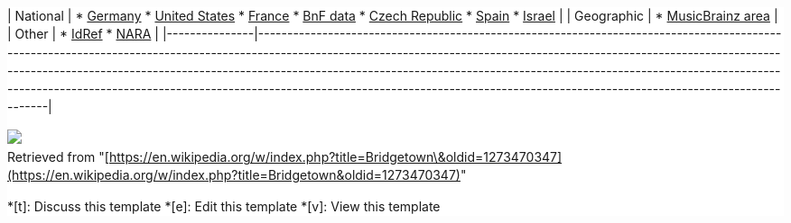 |   National    | * [Germany](https://d-nb.info/gnd/4296876-8) * [United States](https://id.loc.gov/authorities/n79066541) * [France](https://catalogue.bnf.fr/ark:/12148/cb14632711f) * [BnF data](https://data.bnf.fr/ark:/12148/cb14632711f) * [Czech Republic](https://aleph.nkp.cz/F/?func=find-c&local_base=aut&ccl_term=ica=ge493916&CON_LNG=ENG) * [Spain](http://catalogo.bne.es/uhtbin/authoritybrowse.cgi?action=display&authority_id=XX5745263) * [Israel](https://www.nli.org.il/en/authorities/987007564233005171) |
|  Geographic   |                                                                                                                                                                                                            * [MusicBrainz area](https://musicbrainz.org/area/2b287948-7399-46a9-8ee1-df3341cfa278)                                                                                                                                                                                                             |
|     Other     |                                                                                                                                                                                                          * [IdRef](https://www.idref.fr/098389661) * [NARA](https://catalog.archives.gov/id/10037438)                                                                                                                                                                                                          |
|---------------|----------------------------------------------------------------------------------------------------------------------------------------------------------------------------------------------------------------------------------------------------------------------------------------------------------------------------------------------------------------------------------------------------------------------------------------------------------------------------------------------------------------|

![](https://login.wikimedia.org/wiki/Special:CentralAutoLogin/start?useformat=desktop&type=1x1&usesul3=0)  
Retrieved from "[https://en.wikipedia.org/w/index.php?title=Bridgetown\&oldid=1273470347](https://en.wikipedia.org/w/index.php?title=Bridgetown&oldid=1273470347)"

*[t]: Discuss this template
*[e]: Edit this template
*[v]: View this template


